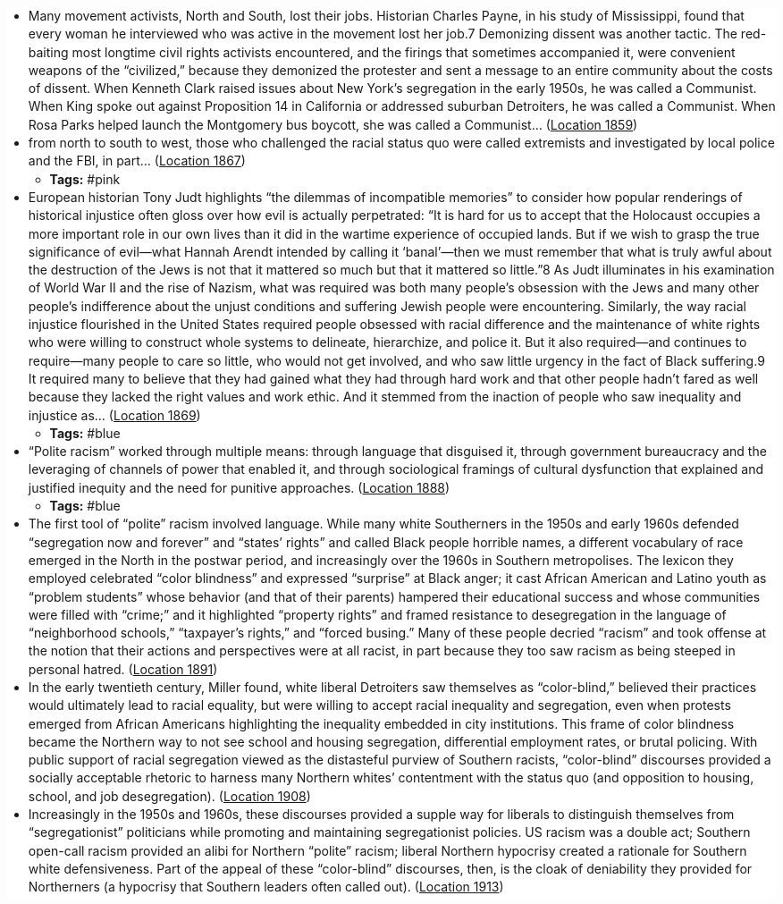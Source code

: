 - Many movement activists, North and South, lost their jobs. Historian Charles Payne, in his study of Mississippi, found that every woman he interviewed who was active in the movement lost her job.7 Demonizing dissent was another tactic. The red-baiting most longtime civil rights activists encountered, and the firings that sometimes accompanied it, were convenient weapons of the “civilized,” because they demonized the protester and sent a message to an entire community about the costs of dissent. When Kenneth Clark raised issues about New York’s segregation in the early 1950s, he was called a Communist. When King spoke out against Proposition 14 in California or addressed suburban Detroiters, he was called a Communist. When Rosa Parks helped launch the Montgomery bus boycott, she was called a Communist… ([Location 1859](https://readwise.io/to_kindle?action=open&asin=B0725DB585&location=1859))
- from north to south to west, those who challenged the racial status quo were called extremists and investigated by local police and the FBI, in part… ([Location 1867](https://readwise.io/to_kindle?action=open&asin=B0725DB585&location=1867))
    - **Tags:** #pink
- European historian Tony Judt highlights “the dilemmas of incompatible memories” to consider how popular renderings of historical injustice often gloss over how evil is actually perpetrated: “It is hard for us to accept that the Holocaust occupies a more important role in our own lives than it did in the wartime experience of occupied lands. But if we wish to grasp the true significance of evil—what Hannah Arendt intended by calling it ‘banal’—then we must remember that what is truly awful about the destruction of the Jews is not that it mattered so much but that it mattered so little.”8 As Judt illuminates in his examination of World War II and the rise of Nazism, what was required was both many people’s obsession with the Jews and many other people’s indifference about the unjust conditions and suffering Jewish people were encountering. Similarly, the way racial injustice flourished in the United States required people obsessed with racial difference and the maintenance of white rights who were willing to construct whole systems to delineate, hierarchize, and police it. But it also required—and continues to require—many people to care so little, who would not get involved, and who saw little urgency in the fact of Black suffering.9 It required many to believe that they had gained what they had through hard work and that other people hadn’t fared as well because they lacked the right values and work ethic. And it stemmed from the inaction of people who saw inequality and injustice as… ([Location 1869](https://readwise.io/to_kindle?action=open&asin=B0725DB585&location=1869))
    - **Tags:** #blue
- “Polite racism” worked through multiple means: through language that disguised it, through government bureaucracy and the leveraging of channels of power that enabled it, and through sociological framings of cultural dysfunction that explained and justified inequity and the need for punitive approaches. ([Location 1888](https://readwise.io/to_kindle?action=open&asin=B0725DB585&location=1888))
    - **Tags:** #blue
- The first tool of “polite” racism involved language. While many white Southerners in the 1950s and early 1960s defended “segregation now and forever” and “states’ rights” and called Black people horrible names, a different vocabulary of race emerged in the North in the postwar period, and increasingly over the 1960s in Southern metropolises. The lexicon they employed celebrated “color blindness” and expressed “surprise” at Black anger; it cast African American and Latino youth as “problem students” whose behavior (and that of their parents) hampered their educational success and whose communities were filled with “crime;” and it highlighted “property rights” and framed resistance to desegregation in the language of “neighborhood schools,” “taxpayer’s rights,” and “forced busing.” Many of these people decried “racism” and took offense at the notion that their actions and perspectives were at all racist, in part because they too saw racism as being steeped in personal hatred. ([Location 1891](https://readwise.io/to_kindle?action=open&asin=B0725DB585&location=1891))
- In the early twentieth century, Miller found, white liberal Detroiters saw themselves as “color-blind,” believed their practices would ultimately lead to racial equality, but were willing to accept racial inequality and segregation, even when protests emerged from African Americans highlighting the inequality embedded in city institutions. This frame of color blindness became the Northern way to not see school and housing segregation, differential employment rates, or brutal policing. With public support of racial segregation viewed as the distasteful purview of Southern racists, “color-blind” discourses provided a socially acceptable rhetoric to harness many Northern whites’ contentment with the status quo (and opposition to housing, school, and job desegregation). ([Location 1908](https://readwise.io/to_kindle?action=open&asin=B0725DB585&location=1908))
- Increasingly in the 1950s and 1960s, these discourses provided a supple way for liberals to distinguish themselves from “segregationist” politicians while promoting and maintaining segregationist policies. US racism was a double act; Southern open-call racism provided an alibi for Northern “polite” racism; liberal Northern hypocrisy created a rationale for Southern white defensiveness. Part of the appeal of these “color-blind” discourses, then, is the cloak of deniability they provided for Northerners (a hypocrisy that Southern leaders often called out). ([Location 1913](https://readwise.io/to_kindle?action=open&asin=B0725DB585&location=1913))